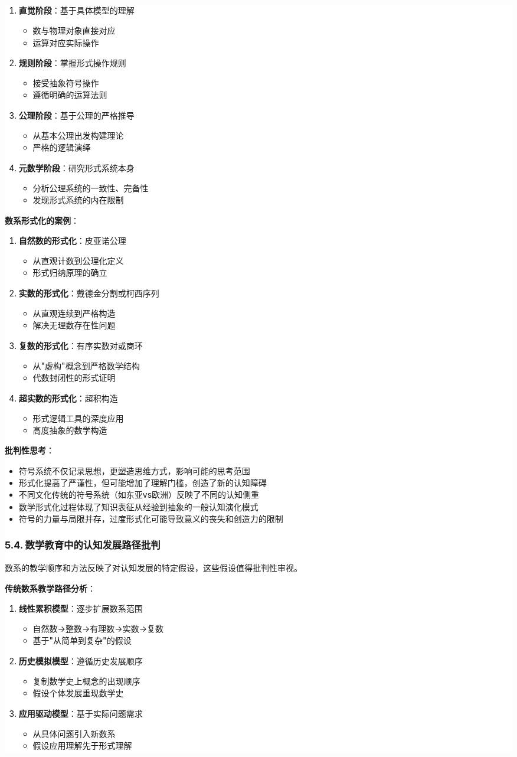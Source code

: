 1. **直觉阶段**：基于具体模型的理解
   - 数与物理对象直接对应
   - 运算对应实际操作

2. **规则阶段**：掌握形式操作规则
   - 接受抽象符号操作
   - 遵循明确的运算法则

3. **公理阶段**：基于公理的严格推导
   - 从基本公理出发构建理论
   - 严格的逻辑演绎

4. **元数学阶段**：研究形式系统本身
   - 分析公理系统的一致性、完备性
   - 发现形式系统的内在限制

**数系形式化的案例**：

1. **自然数的形式化**：皮亚诺公理
   - 从直观计数到公理化定义
   - 形式归纳原理的确立

2. **实数的形式化**：戴德金分割或柯西序列
   - 从直观连续到严格构造
   - 解决无理数存在性问题

3. **复数的形式化**：有序实数对或商环
   - 从"虚构"概念到严格数学结构
   - 代数封闭性的形式证明

4. **超实数的形式化**：超积构造
   - 形式逻辑工具的深度应用
   - 高度抽象的数学构造

**批判性思考**：

- 符号系统不仅记录思想，更塑造思维方式，影响可能的思考范围
- 形式化提高了严谨性，但可能增加了理解门槛，创造了新的认知障碍
- 不同文化传统的符号系统（如东亚vs欧洲）反映了不同的认知侧重
- 数学形式化过程体现了知识表征从经验到抽象的一般认知演化模式
- 符号的力量与局限并存，过度形式化可能导致意义的丧失和创造力的限制

### 5.4. 数学教育中的认知发展路径批判

数系的教学顺序和方法反映了对认知发展的特定假设，这些假设值得批判性审视。

**传统数系教学路径分析**：

1. **线性累积模型**：逐步扩展数系范围
   - 自然数→整数→有理数→实数→复数
   - 基于"从简单到复杂"的假设

2. **历史模拟模型**：遵循历史发展顺序
   - 复制数学史上概念的出现顺序
   - 假设个体发展重现数学史

3. **应用驱动模型**：基于实际问题需求
   - 从具体问题引入新数系
   - 假设应用理解先于形式理解
